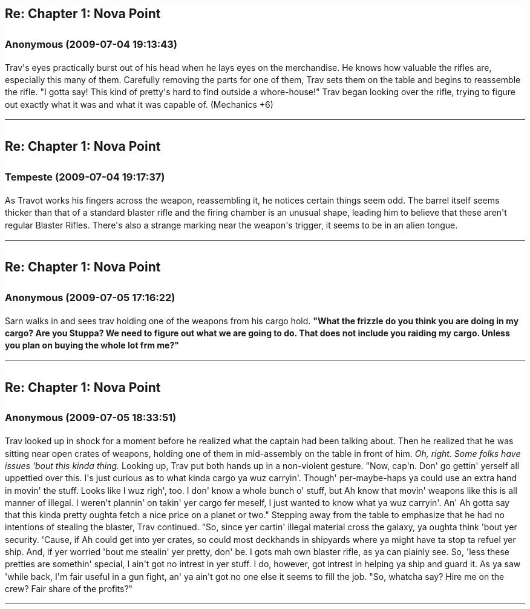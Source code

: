 
## Re: Chapter 1: Nova Point

### **Anonymous** (2009-07-04 19:13:43)

Trav's eyes practically burst out of his head when he lays eyes on the merchandise. He knows how valuable the rifles are, especially this many of them. Carefully removing the parts for one of them, Trav sets them on the table and begins to reassemble the rifle.
"I gotta say! This kind of pretty's hard to find outside a whore-house!"
Trav began looking over the rifle, trying to figure out exactly what it was and what it was capable of.
(Mechanics +6)

---

## Re: Chapter 1: Nova Point

### **Tempeste** (2009-07-04 19:17:37)

As Travot works his fingers across the weapon, reassembling it, he notices certain things seem odd. The barrel itself seems thicker than that of a standard blaster rifle and the firing chamber is an unusual shape, leading him to believe that these aren't regular Blaster Rifles. There's also a strange marking near the weapon's trigger, it seems to be in an alien tongue.

---

## Re: Chapter 1: Nova Point

### **Anonymous** (2009-07-05 17:16:22)

Sarn walks in and sees trav holding one of the weapons from his cargo hold. **"What the frizzle do you think you are doing in my cargo? Are you Stuppa? We need to figure out what we are going to do. That does not include you raiding my cargo. Unless you plan on buying the whole lot frm me?"**

---

## Re: Chapter 1: Nova Point

### **Anonymous** (2009-07-05 18:33:51)

Trav looked up in shock for a moment before he realized what the captain had been talking about. Then he realized that he was sitting near open crates of weapons, holding one of them in mid-assembly on the table in front of him.
*Oh, right. Some folks have issues 'bout this kinda thing.*
Looking up, Trav put both hands up in a non-violent gesture.
"Now, cap'n. Don' go gettin' yerself all uppettied over this. I's just curious as to what kinda cargo ya wuz carryin'. Though' per-maybe-haps ya could use an extra hand in movin' the stuff. Looks like I wuz righ', too. I don' know a whole bunch o' stuff, but Ah know that movin' weapons like this is all manner of illegal. I weren't plannin' on takin' yer cargo fer meself, I just wanted to know what ya wuz carryin'. An' Ah gotta say that this kinda pretty oughta fetch a nice price on a planet or two."
Stepping away from the table to emphasize that he had no intentions of stealing the blaster, Trav continued.
"So, since yer cartin' illegal material cross the galaxy, ya oughta think 'bout yer security. 'Cause, if Ah could get into yer crates, so could most deckhands in shipyards where ya might have ta stop ta refuel yer ship. And, if yer worried 'bout me stealin' yer pretty, don' be. I gots mah own blaster rifle, as ya can plainly see. So, 'less these pretties are somethin' special, I ain't got no intrest in yer stuff. I do, however, got intrest in helping ya ship and guard it. As ya saw 'while back, I'm fair useful in a gun fight, an' ya ain't got no one else it seems to fill the job.
"So, whatcha say? Hire me on the crew? Fair share of the profits?"

---